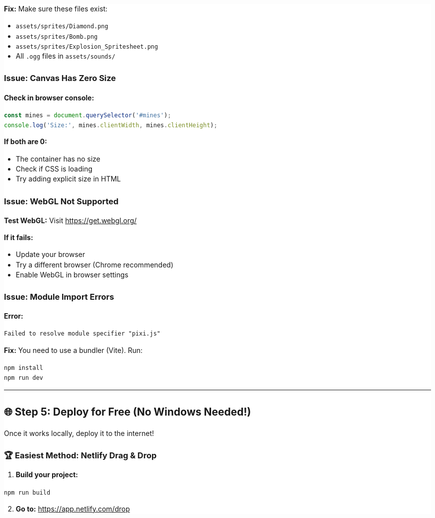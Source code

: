 **Fix:** Make sure these files exist:
- `assets/sprites/Diamond.png`
- `assets/sprites/Bomb.png`
- `assets/sprites/Explosion_Spritesheet.png`
- All `.ogg` files in `assets/sounds/`

### Issue: Canvas Has Zero Size

**Check in browser console:**
```javascript
const mines = document.querySelector('#mines');
console.log('Size:', mines.clientWidth, mines.clientHeight);
```

**If both are 0:**
- The container has no size
- Check if CSS is loading
- Try adding explicit size in HTML

### Issue: WebGL Not Supported

**Test WebGL:** Visit https://get.webgl.org/

**If it fails:**
- Update your browser
- Try a different browser (Chrome recommended)
- Enable WebGL in browser settings

### Issue: Module Import Errors

**Error:**
```
Failed to resolve module specifier "pixi.js"
```

**Fix:** You need to use a bundler (Vite). Run:
```bash
npm install
npm run dev
```

---

## 🌐 Step 5: Deploy for Free (No Windows Needed!)

Once it works locally, deploy it to the internet!

### 🏆 Easiest Method: Netlify Drag & Drop

1. **Build your project:**
```bash
npm run build
```

2. **Go to:** https://app.netlify.com/drop
